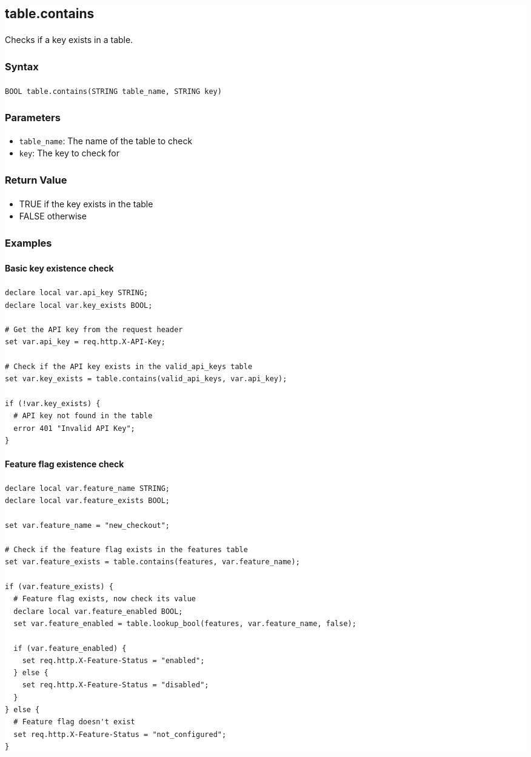 ## table.contains

Checks if a key exists in a table.

### Syntax

```vcl
BOOL table.contains(STRING table_name, STRING key)
```

### Parameters

- `table_name`: The name of the table to check
- `key`: The key to check for

### Return Value

- TRUE if the key exists in the table
- FALSE otherwise

### Examples

#### Basic key existence check

```vcl
declare local var.api_key STRING;
declare local var.key_exists BOOL;

# Get the API key from the request header
set var.api_key = req.http.X-API-Key;

# Check if the API key exists in the valid_api_keys table
set var.key_exists = table.contains(valid_api_keys, var.api_key);

if (!var.key_exists) {
  # API key not found in the table
  error 401 "Invalid API Key";
}
```

#### Feature flag existence check

```vcl
declare local var.feature_name STRING;
declare local var.feature_exists BOOL;

set var.feature_name = "new_checkout";

# Check if the feature flag exists in the features table
set var.feature_exists = table.contains(features, var.feature_name);

if (var.feature_exists) {
  # Feature flag exists, now check its value
  declare local var.feature_enabled BOOL;
  set var.feature_enabled = table.lookup_bool(features, var.feature_name, false);
  
  if (var.feature_enabled) {
    set req.http.X-Feature-Status = "enabled";
  } else {
    set req.http.X-Feature-Status = "disabled";
  }
} else {
  # Feature flag doesn't exist
  set req.http.X-Feature-Status = "not_configured";
}
```